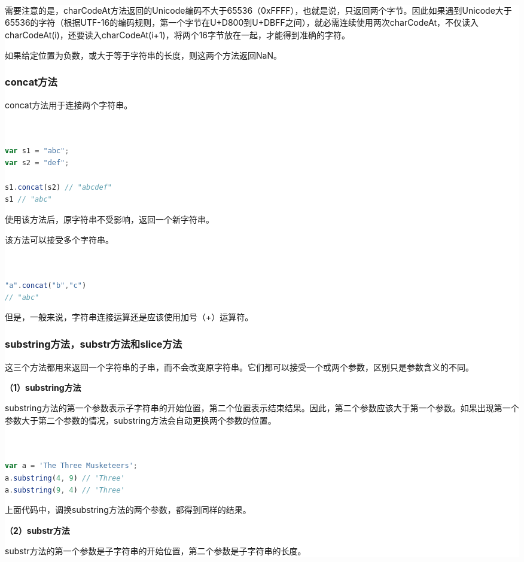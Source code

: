 需要注意的是，charCodeAt方法返回的Unicode编码不大于65536（0xFFFF），也就是说，只返回两个字节。因此如果遇到Unicode大于65536的字符（根据UTF-16的编码规则，第一个字节在U+D800到U+DBFF之间），就必需连续使用两次charCodeAt，不仅读入charCodeAt(i)，还要读入charCodeAt(i+1)，将两个16字节放在一起，才能得到准确的字符。

如果给定位置为负数，或大于等于字符串的长度，则这两个方法返回NaN。

### concat方法

concat方法用于连接两个字符串。

```javascript


var s1 = "abc";
var s2 = "def";

s1.concat(s2) // "abcdef"
s1 // "abc"

```

使用该方法后，原字符串不受影响，返回一个新字符串。

该方法可以接受多个字符串。

```javascript


"a".concat("b","c")
// "abc"

```

但是，一般来说，字符串连接运算还是应该使用加号（+）运算符。

### substring方法，substr方法和slice方法

这三个方法都用来返回一个字符串的子串，而不会改变原字符串。它们都可以接受一个或两个参数，区别只是参数含义的不同。

**（1）substring方法**

substring方法的第一个参数表示子字符串的开始位置，第二个位置表示结束结果。因此，第二个参数应该大于第一个参数。如果出现第一个参数大于第二个参数的情况，substring方法会自动更换两个参数的位置。

```javascript


var a = 'The Three Musketeers';
a.substring(4, 9) // 'Three'
a.substring(9, 4) // 'Three'

```

上面代码中，调换substring方法的两个参数，都得到同样的结果。

**（2）substr方法**

substr方法的第一个参数是子字符串的开始位置，第二个参数是子字符串的长度。
